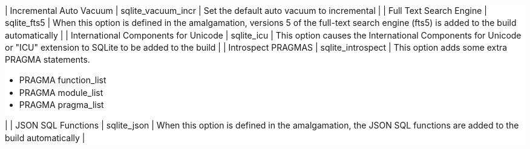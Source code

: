 | Incremental Auto Vacuum              | sqlite_vacuum_incr         | Set the default auto vacuum to incremental                                                                                                                                                                                                                                                                                                                                                                                                                                                                                                                                                                                                                                                                                                                                                                                                                                                                                                                                 |
| Full Text Search Engine              | sqlite_fts5                | When this option is defined in the amalgamation, versions 5 of the full-text search engine (fts5) is added to the build automatically                                                                                                                                                                                                                                                                                                                                                                                                                                                                                                                                                                                                                                                                                                                                                                                                                                      |
| International Components for Unicode | sqlite_icu                 | This option causes the International Components for Unicode or "ICU" extension to SQLite to be added to the build                                                                                                                                                                                                                                                                                                                                                                                                                                                                                                                                                                                                                                                                                                                                                                                                                                                          |
| Introspect PRAGMAS                   | sqlite_introspect          | This option adds some extra PRAGMA statements. <ul><li>PRAGMA function_list</li><li>PRAGMA module_list</li><li>PRAGMA pragma_list</li></ul>                                                                                                                                                                                                                                                                                                                                                                                                                                                                                                                                                                                                                                                                                                                                                                                                                                |
| JSON SQL Functions                   | sqlite_json                | When this option is defined in the amalgamation, the JSON SQL functions are added to the build automatically                                                                                                                                                                                                                                                                                                                                                                                                                                                                                                                                                                                                                                                                                                                                                                                                                                                               |